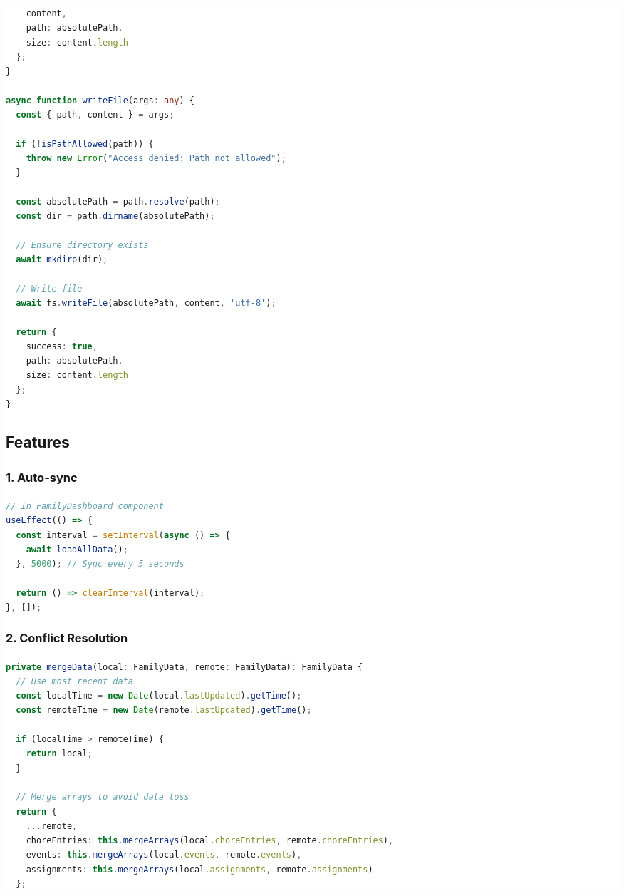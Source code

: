 ```typescript
    content,
    path: absolutePath,
    size: content.length
  };
}

async function writeFile(args: any) {
  const { path, content } = args;
  
  if (!isPathAllowed(path)) {
    throw new Error("Access denied: Path not allowed");
  }
  
  const absolutePath = path.resolve(path);
  const dir = path.dirname(absolutePath);
  
  // Ensure directory exists
  await mkdirp(dir);
  
  // Write file
  await fs.writeFile(absolutePath, content, 'utf-8');
  
  return {
    success: true,
    path: absolutePath,
    size: content.length
  };
}
```

## Features

### 1. Auto-sync
```typescript
// In FamilyDashboard component
useEffect(() => {
  const interval = setInterval(async () => {
    await loadAllData();
  }, 5000); // Sync every 5 seconds
  
  return () => clearInterval(interval);
}, []);
```

### 2. Conflict Resolution
```typescript
private mergeData(local: FamilyData, remote: FamilyData): FamilyData {
  // Use most recent data
  const localTime = new Date(local.lastUpdated).getTime();
  const remoteTime = new Date(remote.lastUpdated).getTime();
  
  if (localTime > remoteTime) {
    return local;
  }
  
  // Merge arrays to avoid data loss
  return {
    ...remote,
    choreEntries: this.mergeArrays(local.choreEntries, remote.choreEntries),
    events: this.mergeArrays(local.events, remote.events),
    assignments: this.mergeArrays(local.assignments, remote.assignments)
  };
```